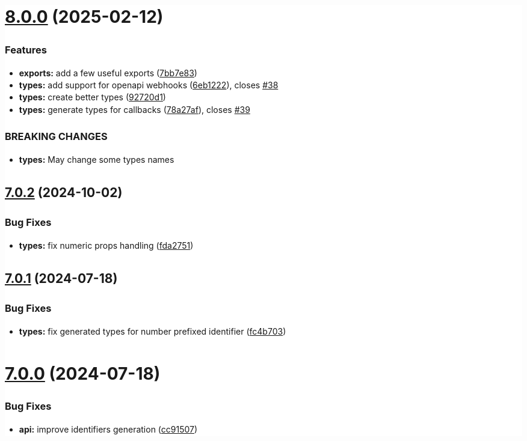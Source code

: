 # [8.0.0](https://github.com/nfroidure/schema2dts/compare/v7.0.2...v8.0.0) (2025-02-12)


### Features

* **exports:** add a few useful exports ([7bb7e83](https://github.com/nfroidure/schema2dts/commit/7bb7e8366596290be90ec4141929eaabae63cf33))
* **types:** add support for openapi webhooks ([6eb1222](https://github.com/nfroidure/schema2dts/commit/6eb12229d482cce606af6ebf46cada16d955f3e7)), closes [#38](https://github.com/nfroidure/schema2dts/issues/38)
* **types:** create better types ([92720d1](https://github.com/nfroidure/schema2dts/commit/92720d1bfe0c31dccfc5c37b1f75a957fa2535f9))
* **types:** generate types for callbacks ([78a27af](https://github.com/nfroidure/schema2dts/commit/78a27af5a5ac4cc7751ab2e2ec7c7394442a9b0a)), closes [#39](https://github.com/nfroidure/schema2dts/issues/39)


### BREAKING CHANGES

* **types:** May change some types names



## [7.0.2](https://github.com/nfroidure/schema2dts/compare/v7.0.1...v7.0.2) (2024-10-02)


### Bug Fixes

* **types:** fix numeric props handling ([fda2751](https://github.com/nfroidure/schema2dts/commit/fda2751ee8f14726f2981cb5e98ae320b862fdbe))



## [7.0.1](https://github.com/nfroidure/schema2dts/compare/v7.0.0...v7.0.1) (2024-07-18)


### Bug Fixes

* **types:** fix generated types for number prefixed identifier ([fc4b703](https://github.com/nfroidure/schema2dts/commit/fc4b7038458aab2d7359f8edc8d386472534705f))



# [7.0.0](https://github.com/nfroidure/schema2dts/compare/v6.0.1...v7.0.0) (2024-07-18)


### Bug Fixes

* **api:** improve identifiers generation ([cc91507](https://github.com/nfroidure/schema2dts/commit/cc91507ac7de3cebf5b8d6eb3bac632a080d05d5))
